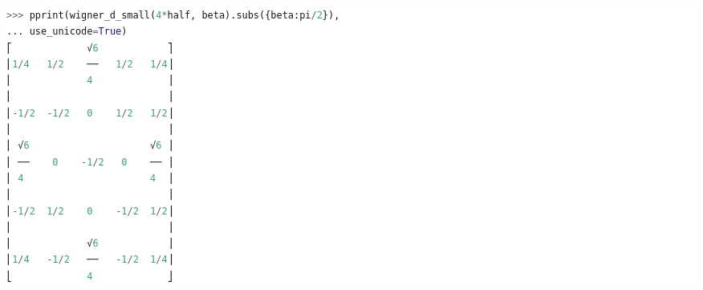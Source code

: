 ```py
>>> pprint(wigner_d_small(4*half, beta).subs({beta:pi/2}),
... use_unicode=True)
⎡             √6            ⎤
⎢1/4   1/2    ──   1/2   1/4⎥
⎢             4             ⎥
⎢                           ⎥
⎢-1/2  -1/2   0    1/2   1/2⎥
⎢                           ⎥
⎢ √6                     √6 ⎥
⎢ ──    0    -1/2   0    ── ⎥
⎢ 4                      4  ⎥
⎢                           ⎥
⎢-1/2  1/2    0    -1/2  1/2⎥
⎢                           ⎥
⎢             √6            ⎥
⎢1/4   -1/2   ──   -1/2  1/4⎥
⎣             4             ⎦ 
```
